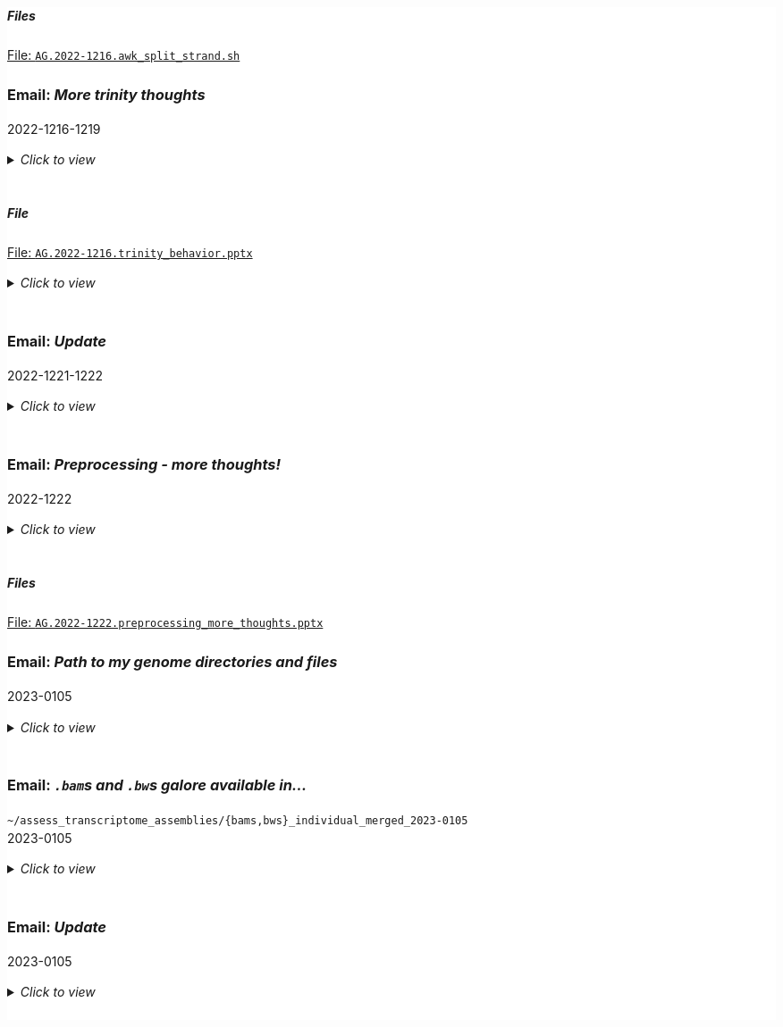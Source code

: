 <a id="files-5"></a>
##### Files
[File: `AG.2022-1216.awk_split_strand.sh`](./notebook/AG.2022-1216.awk_split_strand.sh)  

<a id="email-more-trinity-thoughts"></a>
### Email: *More trinity thoughts*
2022-1216-1219
<details><summary><i>Click to view</i></summary></details>
<br />

<a id="file-1"></a>
##### File
[File: `AG.2022-1216.trinity_behavior.pptx`](./notebook/AG.2022-1216.trinity_behavior.pptx)  

<details><summary><i>Click to view</i></summary></details>
<br />

<a id="email-update"></a>
### Email: *Update*
2022-1221-1222
<details><summary><i>Click to view</i></summary></details>
<br />

<a id="email-preprocessing---more-thoughts"></a>
### Email: *Preprocessing - more thoughts!*
2022-1222
<details><summary><i>Click to view</i></summary></details>
<br />

<a id="files-6"></a>
##### Files
[File: `AG.2022-1222.preprocessing_more_thoughts.pptx`](./notebook/AG.2022-1222.preprocessing_more_thoughts.pptx)  

<a id="email-path-to-my-genome-directories-and-files"></a>
### Email: *Path to my genome directories and files*
2023-0105
<details><summary><i>Click to view</i></summary></details>
<br />

<a id="email-bams-and-bws-galore-available-in"></a>
### Email: *`.bam`s and `.bw`s galore available in...*
`~/assess_transcriptome_assemblies/{bams,bws}_individual_merged_2023-0105`  
2023-0105
<details><summary><i>Click to view</i></summary></details>
<br />

<a id="email-update-1"></a>
### Email: *Update*
2023-0105
<details><summary><i>Click to view</i></summary></details>
<br />
